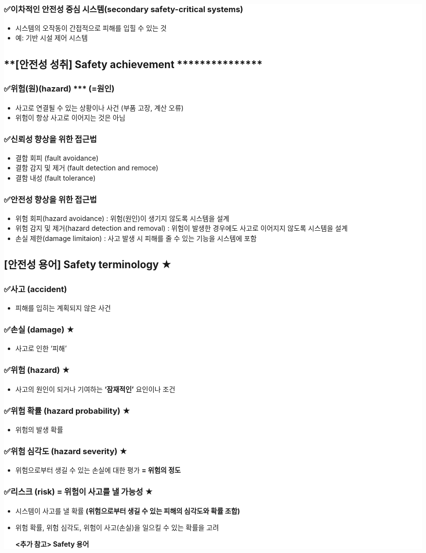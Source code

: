 ### ✅**이차적인 안전성 중심 시스템(secondary safety-critical systems)**

- 시스템의 오작동이 간접적으로 피해를 입힐 수 있는 것
- 예: 기반 시설 제어 시스템

## **[안전성 성취] Safety achievement ***************

### ✅**위험(원)(hazard) *** (=원인)**

- 사고로 연결될 수 있는 상황이나 사건 (부품 고장, 계산 오류)
- 위험이 항상 사고로 이어지는 것은 아님

### ✅**신뢰성 향상을 위한 접근법**

- 결합 회피 (fault avoidance)
- 결함 감지 및 제거 (fault detection and remoce)
- 결함 내성 (fault tolerance)

### ✅**안전성 향상을 위한 접근법**

- 위험 회피(hazard avoidance) : 위험(원인)이 생기지 않도록 시스템을 설계
- 위험 감지 및 제거(hazard detection and removal) : 위험이 발생한 경우에도 사고로 이어지지 않도록 시스템을 설계
- 손실 제한(damage limitaion) : 사고 발생 시 피해를 줄 수 있는 기능을 시스템에 포함

## **[안전성 용어] Safety terminology** ★

### ✅**사고 (accident)**

- 피해를 입히는 계획되지 않은 사건

### ✅**손실 (damage)** ★

- 사고로 인한 ‘피해’

### ✅**위험 (hazard)** ★

- 사고의 원인이 되거나 기여하는 **‘잠재적인’** 요인이나 조건

### ✅**위험 확률 (hazard probability)** ★

- 위험의 발생 확률

### ✅**위험 심각도 (hazard severity)** ★

- 위험으로부터 생길 수 있는 손실에 대한 평가 **= 위험의 정도**

### ✅**리스크 (risk) = 위험이 사고를 낼 가능성** ★

- 시스템이 사고를 낼 확률 **(위험으로부터 생길 수 있는 피해의 심각도와 확률 조합)**
- 위험 확률, 위험 심각도, 위험이 사고(손실)을 일으킬 수 있는 확률을 고려

  **<추가 참고> Safety 용어**
